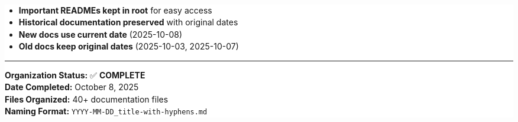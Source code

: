 - **Important READMEs kept in root** for easy access
- **Historical documentation preserved** with original dates
- **New docs use current date** (2025-10-08)
- **Old docs keep original dates** (2025-10-03, 2025-10-07)

---

**Organization Status:** ✅ **COMPLETE**  
**Date Completed:** October 8, 2025  
**Files Organized:** 40+ documentation files  
**Naming Format:** `YYYY-MM-DD_title-with-hyphens.md`

